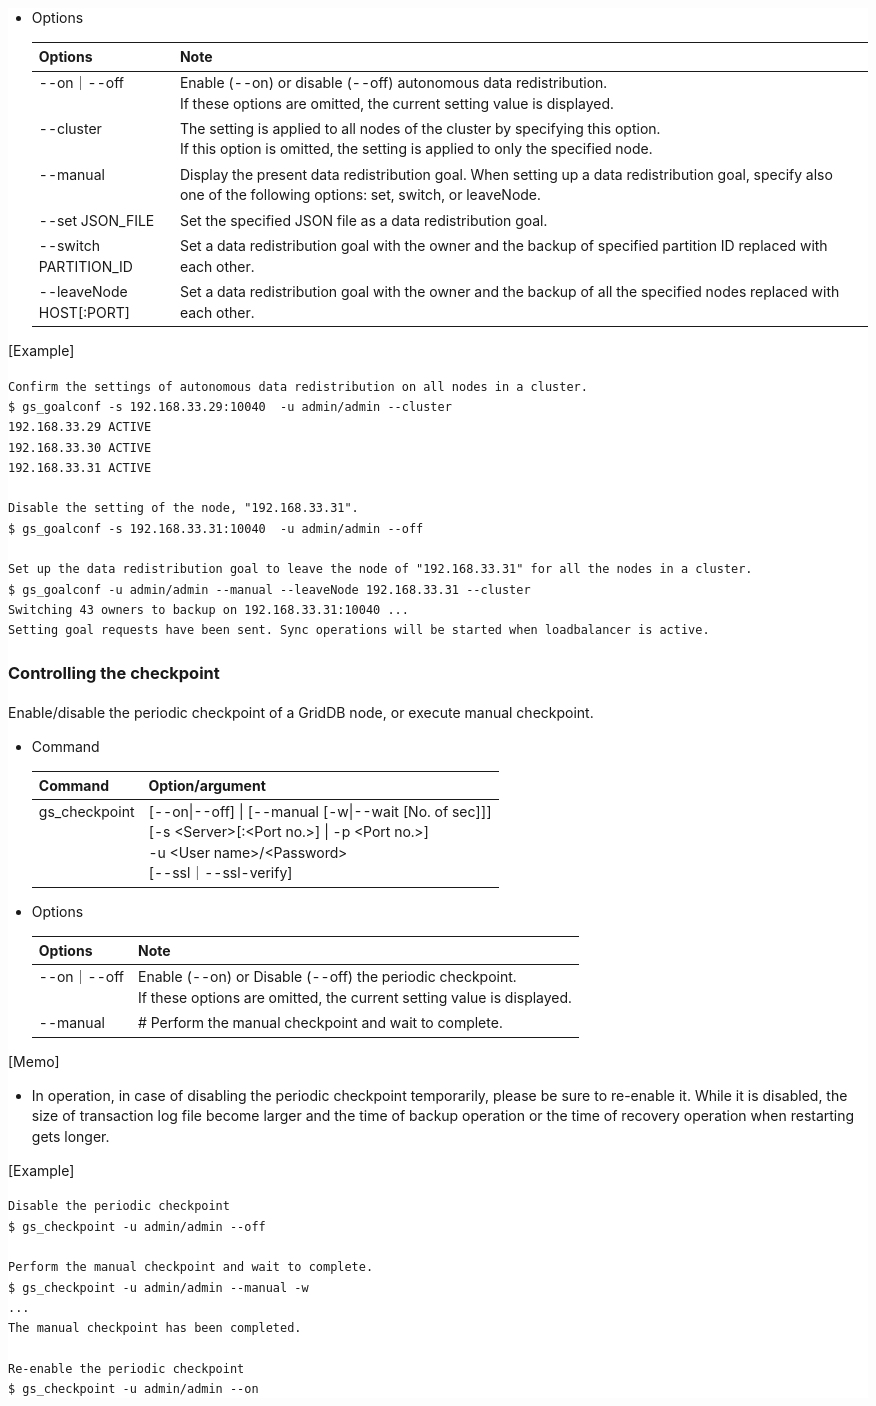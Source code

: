 - Options

  | Options    | Note                                                                 |
  |------------------------------|----------------------------------------------------------------------|
  | --on｜--off | Enable (--on) or disable (--off) autonomous data redistribution. <br>If these options are omitted, the current setting value is displayed.           |
  | --cluster | The setting is applied to all nodes of the cluster by specifying this option. <br>If this option is omitted, the setting is applied to only the specified node. |
  | --manual | Display the present data redistribution goal. When setting up a data redistribution goal, specify also one of the following options: set, switch, or leaveNode.|
  | --set JSON_FILE | Set the specified JSON file as a data redistribution goal.|
  | --switch PARTITION_ID | Set a data redistribution goal with the owner and the backup of specified partition ID replaced with each other.|
  | --leaveNode HOST[:PORT] | Set a data redistribution goal with the owner and the backup of all the specified nodes replaced with each other.|

[Example]

  ``` example
  Confirm the settings of autonomous data redistribution on all nodes in a cluster.
  $ gs_goalconf -s 192.168.33.29:10040  -u admin/admin --cluster
  192.168.33.29 ACTIVE
  192.168.33.30 ACTIVE
  192.168.33.31 ACTIVE

  Disable the setting of the node, "192.168.33.31".
  $ gs_goalconf -s 192.168.33.31:10040  -u admin/admin --off

  Set up the data redistribution goal to leave the node of "192.168.33.31" for all the nodes in a cluster.
  $ gs_goalconf -u admin/admin --manual --leaveNode 192.168.33.31 --cluster
  Switching 43 owners to backup on 192.168.33.31:10040 ...
  Setting goal requests have been sent. Sync operations will be started when loadbalancer is active.
  ```



### Controlling the checkpoint

Enable/disable the periodic checkpoint of a GridDB node, or execute manual checkpoint.

- Command

  | Command | Option/argument |
  |-------------------------|-------------------------------------------------------|
  | gs_checkpoint | [--on\|--off] \| [--manual [-w\|--wait [No. of sec]]]<br>[-s \<Server\>[:\<Port no.\>] \| -p \<Port no.\>]<br>-u \<User name\>/\<Password\> <br>\[--ssl｜--ssl-verify\] |

- Options

  | Options    | Note                                                        |
  |-------------|-------------------------------------------------------------|
  | --on｜--off | Enable (--on) or Disable (--off) the periodic checkpoint. <br>If these options are omitted, the current setting value is displayed.  |
  | --manual | \# Perform the manual checkpoint and wait to complete.                      |

[Memo]
- In operation, in case of disabling the periodic checkpoint temporarily, please be sure to re-enable it. While it is disabled, the size of transaction log file become larger and the time of backup operation or the time of recovery operation when restarting gets longer.

[Example]

  ``` example
  Disable the periodic checkpoint
  $ gs_checkpoint -u admin/admin --off

  Perform the manual checkpoint and wait to complete.
  $ gs_checkpoint -u admin/admin --manual -w
  ...
  The manual checkpoint has been completed.

  Re-enable the periodic checkpoint
  $ gs_checkpoint -u admin/admin --on
  ```
